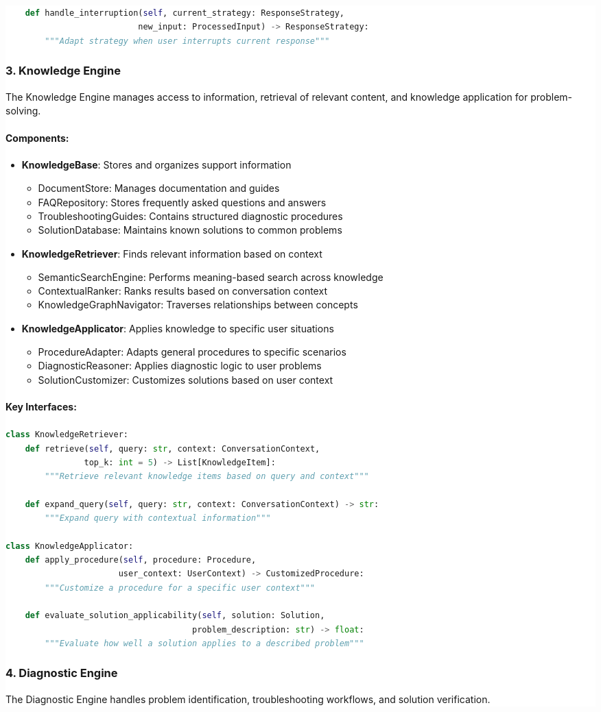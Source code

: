 ```python
    def handle_interruption(self, current_strategy: ResponseStrategy, 
                           new_input: ProcessedInput) -> ResponseStrategy:
        """Adapt strategy when user interrupts current response"""
```

### 3. Knowledge Engine

The Knowledge Engine manages access to information, retrieval of relevant content, and knowledge application for problem-solving.

#### Components:

- **KnowledgeBase**: Stores and organizes support information
  - DocumentStore: Manages documentation and guides
  - FAQRepository: Stores frequently asked questions and answers
  - TroubleshootingGuides: Contains structured diagnostic procedures
  - SolutionDatabase: Maintains known solutions to common problems

- **KnowledgeRetriever**: Finds relevant information based on context
  - SemanticSearchEngine: Performs meaning-based search across knowledge
  - ContextualRanker: Ranks results based on conversation context
  - KnowledgeGraphNavigator: Traverses relationships between concepts

- **KnowledgeApplicator**: Applies knowledge to specific user situations
  - ProcedureAdapter: Adapts general procedures to specific scenarios
  - DiagnosticReasoner: Applies diagnostic logic to user problems
  - SolutionCustomizer: Customizes solutions based on user context

#### Key Interfaces:

```python
class KnowledgeRetriever:
    def retrieve(self, query: str, context: ConversationContext, 
                top_k: int = 5) -> List[KnowledgeItem]:
        """Retrieve relevant knowledge items based on query and context"""
        
    def expand_query(self, query: str, context: ConversationContext) -> str:
        """Expand query with contextual information"""

class KnowledgeApplicator:
    def apply_procedure(self, procedure: Procedure, 
                       user_context: UserContext) -> CustomizedProcedure:
        """Customize a procedure for a specific user context"""
        
    def evaluate_solution_applicability(self, solution: Solution, 
                                      problem_description: str) -> float:
        """Evaluate how well a solution applies to a described problem"""
```

### 4. Diagnostic Engine

The Diagnostic Engine handles problem identification, troubleshooting workflows, and solution verification.
